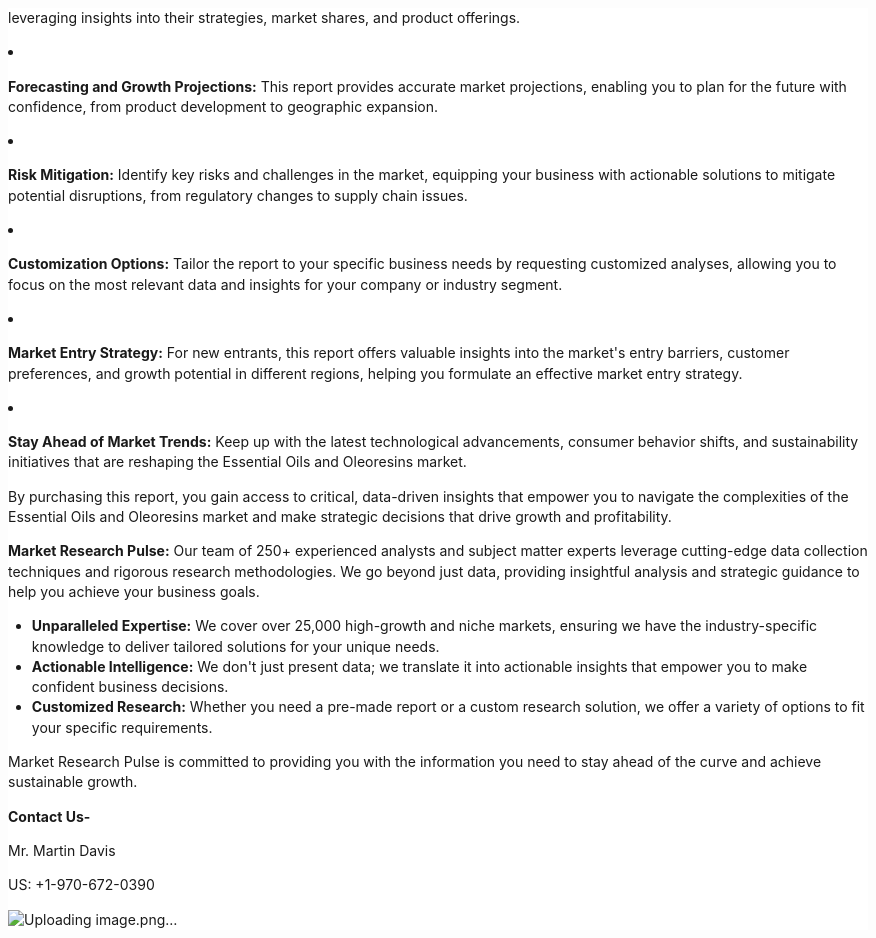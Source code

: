 leveraging insights into their strategies, market shares, and product offerings.</p></li><li><p><strong>Forecasting and Growth Projections:</strong> This report provides accurate market projections, enabling you to plan for the future with confidence, from product development to geographic expansion.</p></li><li><p><strong>Risk Mitigation:</strong> Identify key risks and challenges in the market, equipping your business with actionable solutions to mitigate potential disruptions, from regulatory changes to supply chain issues.</p></li><li><p><strong>Customization Options:</strong> Tailor the report to your specific business needs by requesting customized analyses, allowing you to focus on the most relevant data and insights for your company or industry segment.</p></li><li><p><strong>Market Entry Strategy:</strong> For new entrants, this report offers valuable insights into the market's entry barriers, customer preferences, and growth potential in different regions, helping you formulate an effective market entry strategy.</p></li><li><p><strong>Stay Ahead of Market Trends:</strong> Keep up with the latest technological advancements, consumer behavior shifts, and sustainability initiatives that are reshaping the Essential Oils and Oleoresins market.</p></li></ol><p>By purchasing this report, you gain access to critical, data-driven insights that empower you to navigate the complexities of the Essential Oils and Oleoresins market and make strategic decisions that drive growth and profitability.</p><p><strong>Market Research Pulse:</strong>&nbsp;Our team of 250+ experienced analysts and subject matter experts leverage cutting-edge data collection techniques and rigorous research methodologies. We go beyond just data, providing insightful analysis and strategic guidance to help you achieve your business goals.</p><ul><li><strong>Unparalleled Expertise:</strong>&nbsp;We cover over 25,000 high-growth and niche markets, ensuring we have the industry-specific knowledge to deliver tailored solutions for your unique needs.</li><li><strong>Actionable Intelligence:</strong>&nbsp;We don't just present data; we translate it into actionable insights that empower you to make confident business decisions.</li><li><strong>Customized Research:</strong>&nbsp;Whether you need a pre-made report or a custom research solution, we offer a variety of options to fit your specific requirements.</li></ul><p>Market Research Pulse is committed to providing you with the information you need to stay ahead of the curve and achieve sustainable growth.</p><p><strong>Contact Us-</strong></p><p>Mr. Martin Davis</p><p>US: +1-970-672-0390</p>
![Uploading image.png…]()
